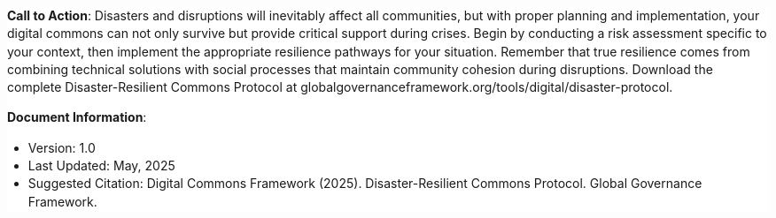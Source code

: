 **Call to Action**: Disasters and disruptions will inevitably affect all communities, but with proper planning and implementation, your digital commons can not only survive but provide critical support during crises. Begin by conducting a risk assessment specific to your context, then implement the appropriate resilience pathways for your situation. Remember that true resilience comes from combining technical solutions with social processes that maintain community cohesion during disruptions. Download the complete Disaster-Resilient Commons Protocol at globalgovernanceframework.org/tools/digital/disaster-protocol.

**Document Information**:
- Version: 1.0
- Last Updated: May, 2025
- Suggested Citation: Digital Commons Framework (2025). Disaster-Resilient Commons Protocol. Global Governance Framework.
